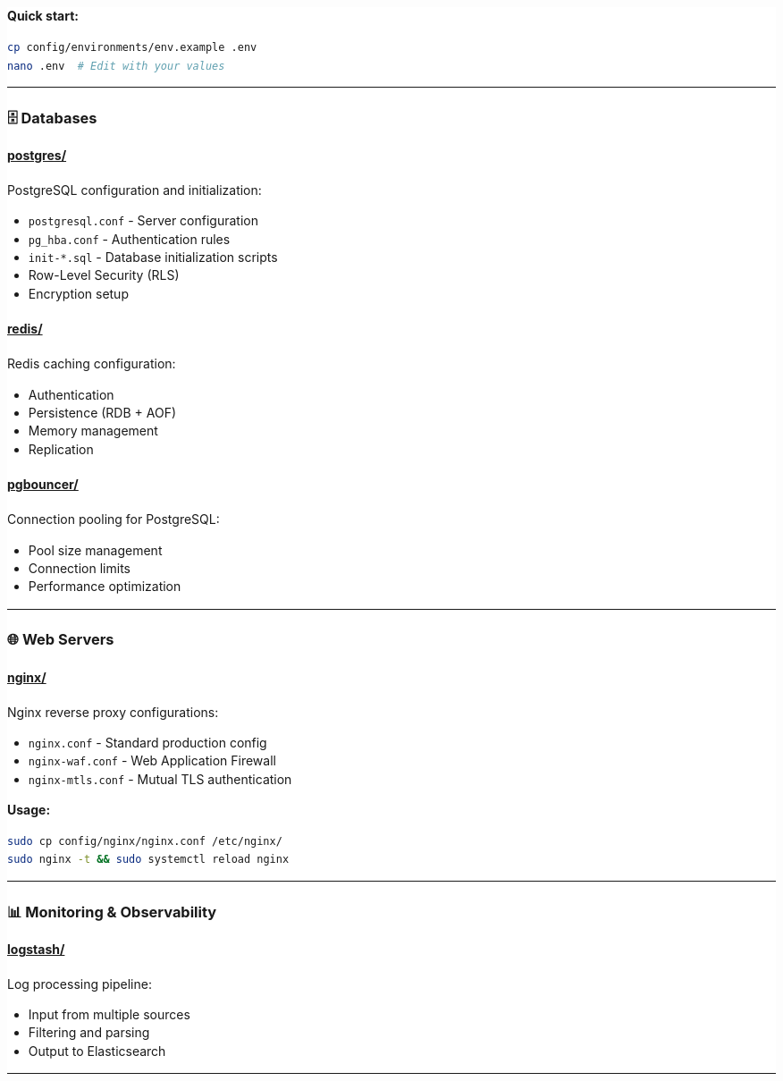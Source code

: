 **Quick start:**
```bash
cp config/environments/env.example .env
nano .env  # Edit with your values
```

---

### 🗄️ Databases

#### [postgres/](postgres/README.md)
PostgreSQL configuration and initialization:
- `postgresql.conf` - Server configuration
- `pg_hba.conf` - Authentication rules
- `init-*.sql` - Database initialization scripts
- Row-Level Security (RLS)
- Encryption setup

#### [redis/](redis/README.md)
Redis caching configuration:
- Authentication
- Persistence (RDB + AOF)
- Memory management
- Replication

#### [pgbouncer/](pgbouncer/README.md)
Connection pooling for PostgreSQL:
- Pool size management
- Connection limits
- Performance optimization

---

### 🌐 Web Servers

#### [nginx/](nginx/README.md)
Nginx reverse proxy configurations:
- `nginx.conf` - Standard production config
- `nginx-waf.conf` - Web Application Firewall
- `nginx-mtls.conf` - Mutual TLS authentication

**Usage:**
```bash
sudo cp config/nginx/nginx.conf /etc/nginx/
sudo nginx -t && sudo systemctl reload nginx
```

---

### 📊 Monitoring & Observability

#### [logstash/](logstash/README.md)
Log processing pipeline:
- Input from multiple sources
- Filtering and parsing
- Output to Elasticsearch

---
